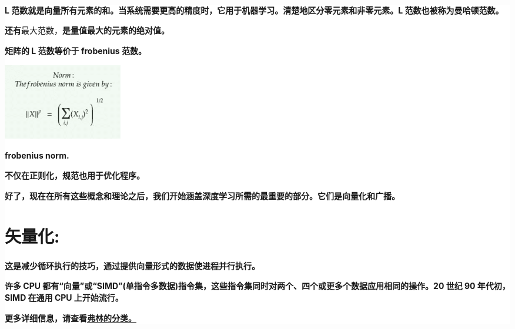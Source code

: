 ****L 范数**就是向量所有元素的和。当系统需要更高的精度时，它用于机器学习。清楚地区分零元素和非零元素。L 范数也被称为**曼哈顿范数**。**

**还有**最大范数，**是量值最大的元素的绝对值。**

**矩阵的 L 范数等价于 **frobenius 范数。****

**![](img/5272777b1af13263b1990d8bb7c3a081.png)**

**frobenius norm.**

**不仅在正则化，规范也用于优化程序。**

**好了，现在在所有这些概念和理论之后，我们开始涵盖深度学习所需的最重要的部分。它们是向量化和广播。**

# ****矢量化:****

**这是减少循环执行的技巧，通过提供向量形式的数据使进程并行执行。**

**许多 CPU 都有“向量”或“SIMD”(单指令多数据)指令集，这些指令集同时对两个、四个或更多个数据应用相同的操作。20 世纪 90 年代初，SIMD 在通用 CPU 上开始流行。**

**更多详细信息，请查看[弗林的分类。](https://en.wikipedia.org/wiki/Flynn%27s_taxonomy)**
